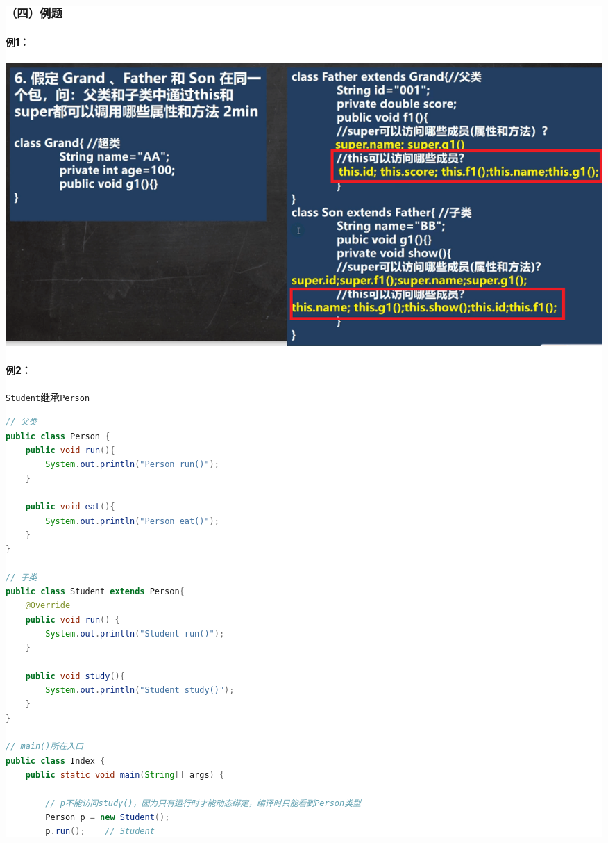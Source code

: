 

### （四）例题

#### 例1：

![](img/super&this2.png)



#### 例2：

`Student`继承`Person`

```java
// 父类
public class Person {
    public void run(){
        System.out.println("Person run()");
    }

    public void eat(){
        System.out.println("Person eat()");
    }
}

// 子类
public class Student extends Person{
    @Override
    public void run() {
        System.out.println("Student run()");
    }

    public void study(){
        System.out.println("Student study()");
    }
}

// main()所在入口
public class Index {
    public static void main(String[] args) {
        
        // p不能访问study()，因为只有运行时才能动态绑定，编译时只能看到Person类型
        Person p = new Student();
        p.run();    // Student
```